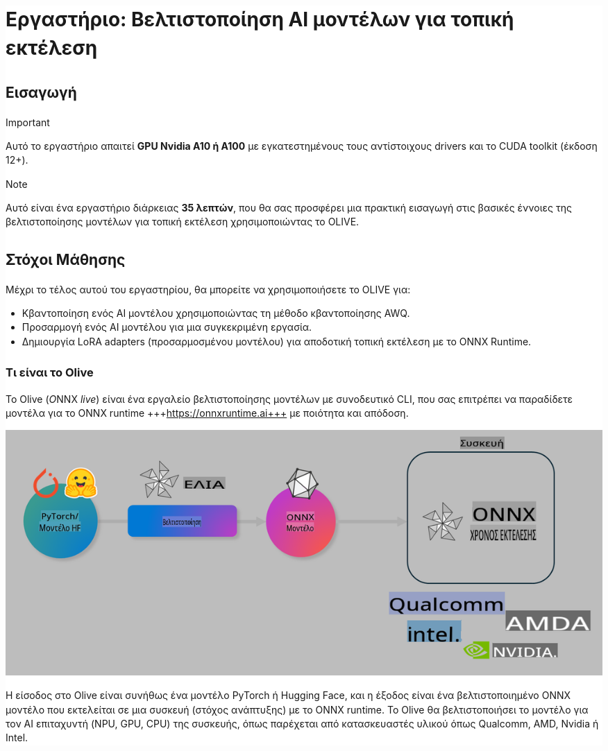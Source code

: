 # Εργαστήριο: Βελτιστοποίηση AI μοντέλων για τοπική εκτέλεση

## Εισαγωγή 

> [!IMPORTANT]
> Αυτό το εργαστήριο απαιτεί **GPU Nvidia A10 ή A100** με εγκατεστημένους τους αντίστοιχους drivers και το CUDA toolkit (έκδοση 12+).

> [!NOTE]
> Αυτό είναι ένα εργαστήριο διάρκειας **35 λεπτών**, που θα σας προσφέρει μια πρακτική εισαγωγή στις βασικές έννοιες της βελτιστοποίησης μοντέλων για τοπική εκτέλεση χρησιμοποιώντας το OLIVE.

## Στόχοι Μάθησης

Μέχρι το τέλος αυτού του εργαστηρίου, θα μπορείτε να χρησιμοποιήσετε το OLIVE για:

- Κβαντοποίηση ενός AI μοντέλου χρησιμοποιώντας τη μέθοδο κβαντοποίησης AWQ.
- Προσαρμογή ενός AI μοντέλου για μια συγκεκριμένη εργασία.
- Δημιουργία LoRA adapters (προσαρμοσμένου μοντέλου) για αποδοτική τοπική εκτέλεση με το ONNX Runtime.

### Τι είναι το Olive

Το Olive (*O*NNX *live*) είναι ένα εργαλείο βελτιστοποίησης μοντέλων με συνοδευτικό CLI, που σας επιτρέπει να παραδίδετε μοντέλα για το ONNX runtime +++https://onnxruntime.ai+++ με ποιότητα και απόδοση.

![Olive Flow](../../../../../translated_images/olive-flow.e4682fa65f77777f49e884482fa8dd83eadcb90904fcb41a54093af85c330060.el.png)

Η είσοδος στο Olive είναι συνήθως ένα μοντέλο PyTorch ή Hugging Face, και η έξοδος είναι ένα βελτιστοποιημένο ONNX μοντέλο που εκτελείται σε μια συσκευή (στόχος ανάπτυξης) με το ONNX runtime. Το Olive θα βελτιστοποιήσει το μοντέλο για τον AI επιταχυντή (NPU, GPU, CPU) της συσκευής, όπως παρέχεται από κατασκευαστές υλικού όπως Qualcomm, AMD, Nvidia ή Intel.
